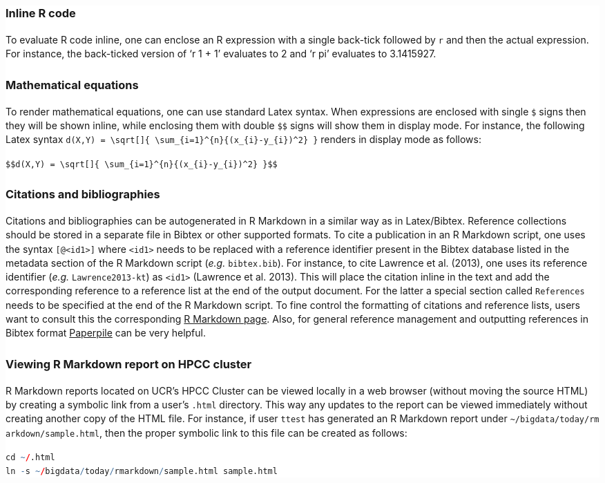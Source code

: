 </center>

### Inline R code

To evaluate R code inline, one can enclose an R expression with a single back-tick
followed by `r` and then the actual expression. For instance, the back-ticked version
of ‘r 1 + 1’ evaluates to 2 and ‘r pi’ evaluates to 3.1415927.

### Mathematical equations

To render mathematical equations, one can use standard Latex syntax. When expressions are
enclosed with single `$` signs then they will be shown inline, while
enclosing them with double `$$` signs will show them in display mode. For instance, the following
Latex syntax `d(X,Y) = \sqrt[]{ \sum_{i=1}^{n}{(x_{i}-y_{i})^2} }` renders in display mode as follows:

`$$d(X,Y) = \sqrt[]{ \sum_{i=1}^{n}{(x_{i}-y_{i})^2} }$$`

### Citations and bibliographies

Citations and bibliographies can be autogenerated in R Markdown in a similar
way as in Latex/Bibtex. Reference collections should be stored in a separate
file in Bibtex or other supported formats. To cite a publication in an R Markdown
script, one uses the syntax `[@<id1>]` where `<id1>` needs to be replaced with a
reference identifier present in the Bibtex database listed in the metadata section
of the R Markdown script (*e.g.* `bibtex.bib`). For instance, to cite Lawrence et al.
(2013), one uses its reference identifier (*e.g.* `Lawrence2013-kt`) as `<id1>` (Lawrence et al. 2013).
This will place the citation inline in the text and add the corresponding
reference to a reference list at the end of the output document. For the latter a
special section called `References` needs to be specified at the end of the R Markdown script.
To fine control the formatting of citations and reference lists, users want to consult this
the corresponding [R Markdown page](http://rmarkdown.rstudio.com/authoring_bibliographies_and_citations.html).
Also, for general reference management and outputting references in Bibtex format [Paperpile](https://paperpile.com/features)
can be very helpful.

### Viewing R Markdown report on HPCC cluster

R Markdown reports located on UCR’s HPCC Cluster can be viewed locally in a web browser (without moving
the source HTML) by creating a symbolic link from a user’s `.html` directory. This way any updates to
the report can be viewed immediately without creating another copy of the HTML file. For instance, if user
`ttest` has generated an R Markdown report under `~/bigdata/today/rmarkdown/sample.html`, then the
proper symbolic link to this file can be created as follows:

``` r
cd ~/.html
ln -s ~/bigdata/today/rmarkdown/sample.html sample.html
```
